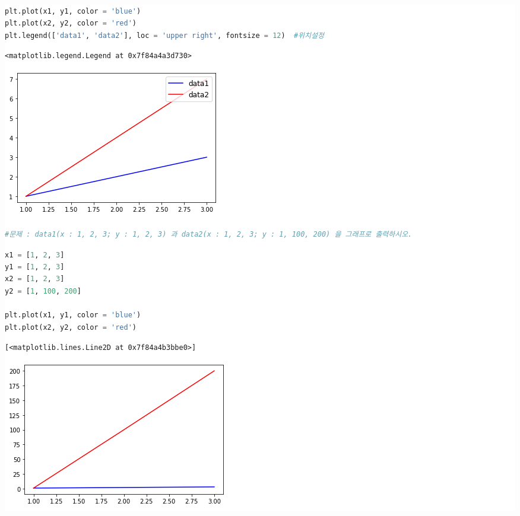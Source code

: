 


```python
plt.plot(x1, y1, color = 'blue')
plt.plot(x2, y2, color = 'red')
plt.legend(['data1', 'data2'], loc = 'upper right', fontsize = 12)  #위치설정
```




    <matplotlib.legend.Legend at 0x7f84a4a3d730>




    
![png](output_8_1.png)
    



```python
#문제 : data1(x : 1, 2, 3; y : 1, 2, 3) 과 data2(x : 1, 2, 3; y : 1, 100, 200) 을 그래프로 출력하시오.
```


```python
x1 = [1, 2, 3]
y1 = [1, 2, 3]
x2 = [1, 2, 3]
y2 = [1, 100, 200]

plt.plot(x1, y1, color = 'blue')
plt.plot(x2, y2, color = 'red')
```




    [<matplotlib.lines.Line2D at 0x7f84a4b3bbe0>]




    
![png](output_10_1.png)
    